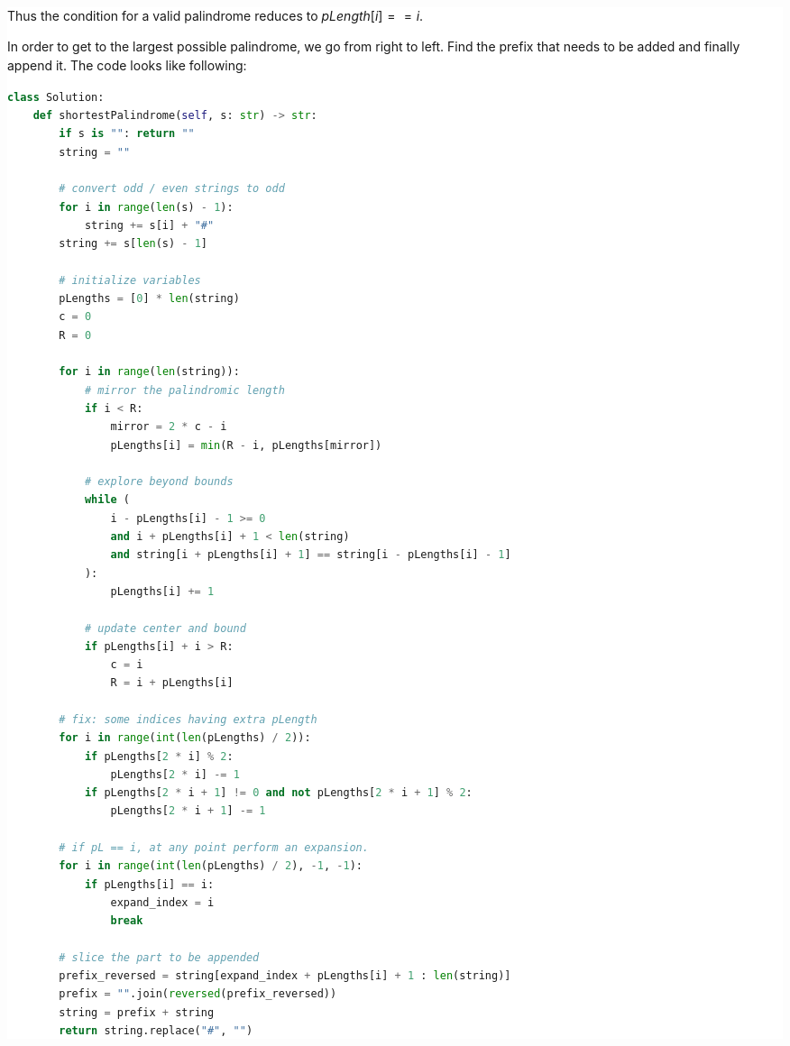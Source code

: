 Thus the condition for a valid palindrome reduces to $pLength[i] == i$.

In order to get to the largest possible palindrome, we go from right to left. Find the
prefix that needs to be added and finally append it. The code looks like following:

<Tabs>
<TabItem value="py" label="Python">
<SolutionAuthor name="@abhiramtilakiiit"/>

```py
class Solution:
    def shortestPalindrome(self, s: str) -> str:
        if s is "": return ""
        string = ""

        # convert odd / even strings to odd
        for i in range(len(s) - 1):
            string += s[i] + "#"
        string += s[len(s) - 1]

        # initialize variables
        pLengths = [0] * len(string)
        c = 0
        R = 0

        for i in range(len(string)):
            # mirror the palindromic length
            if i < R:
                mirror = 2 * c - i
                pLengths[i] = min(R - i, pLengths[mirror])

            # explore beyond bounds
            while (
                i - pLengths[i] - 1 >= 0
                and i + pLengths[i] + 1 < len(string)
                and string[i + pLengths[i] + 1] == string[i - pLengths[i] - 1]
            ):
                pLengths[i] += 1

            # update center and bound
            if pLengths[i] + i > R:
                c = i
                R = i + pLengths[i]

        # fix: some indices having extra pLength
        for i in range(int(len(pLengths) / 2)):
            if pLengths[2 * i] % 2:
                pLengths[2 * i] -= 1
            if pLengths[2 * i + 1] != 0 and not pLengths[2 * i + 1] % 2:
                pLengths[2 * i + 1] -= 1

        # if pL == i, at any point perform an expansion.
        for i in range(int(len(pLengths) / 2), -1, -1):
            if pLengths[i] == i:
                expand_index = i
                break

        # slice the part to be appended
        prefix_reversed = string[expand_index + pLengths[i] + 1 : len(string)]
        prefix = "".join(reversed(prefix_reversed))
        string = prefix + string
        return string.replace("#", "")

```
